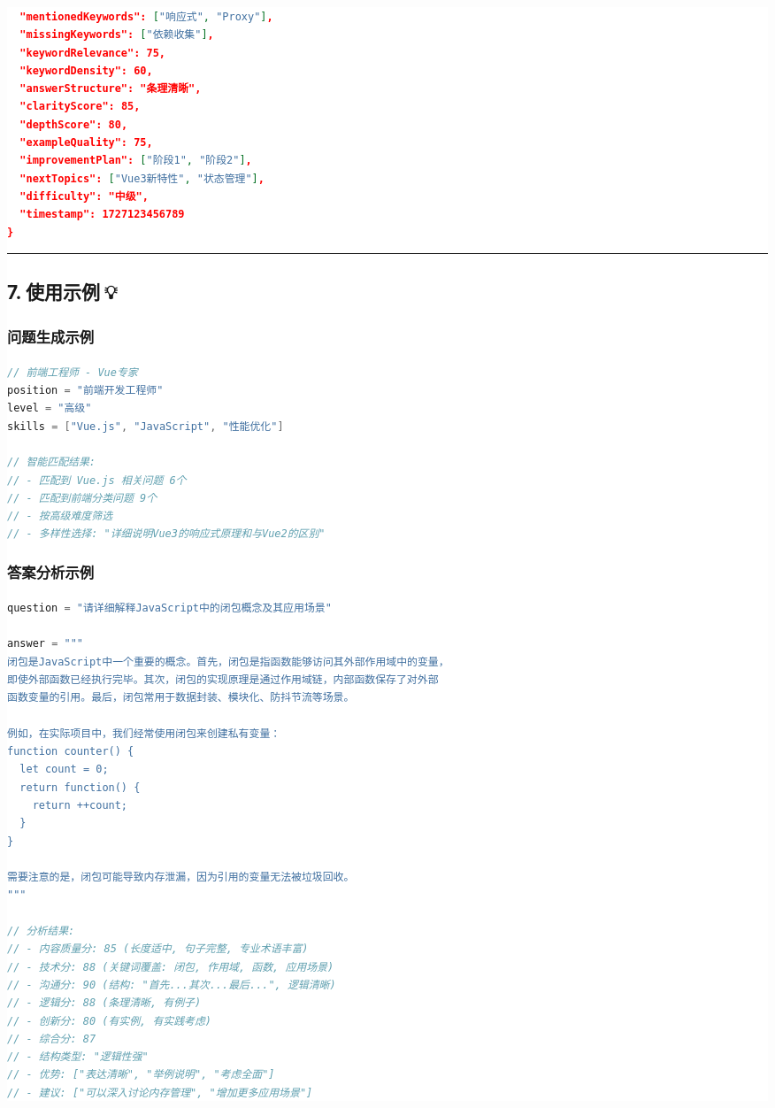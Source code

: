 ```json
  "mentionedKeywords": ["响应式", "Proxy"],
  "missingKeywords": ["依赖收集"],
  "keywordRelevance": 75,
  "keywordDensity": 60,
  "answerStructure": "条理清晰",
  "clarityScore": 85,
  "depthScore": 80,
  "exampleQuality": 75,
  "improvementPlan": ["阶段1", "阶段2"],
  "nextTopics": ["Vue3新特性", "状态管理"],
  "difficulty": "中级",
  "timestamp": 1727123456789
}
```

---

## 7. 使用示例 💡

### 问题生成示例
```java
// 前端工程师 - Vue专家
position = "前端开发工程师"
level = "高级"
skills = ["Vue.js", "JavaScript", "性能优化"]

// 智能匹配结果:
// - 匹配到 Vue.js 相关问题 6个
// - 匹配到前端分类问题 9个
// - 按高级难度筛选
// - 多样性选择: "详细说明Vue3的响应式原理和与Vue2的区别"
```

### 答案分析示例
```java
question = "请详细解释JavaScript中的闭包概念及其应用场景"

answer = """
闭包是JavaScript中一个重要的概念。首先，闭包是指函数能够访问其外部作用域中的变量，
即使外部函数已经执行完毕。其次，闭包的实现原理是通过作用域链，内部函数保存了对外部
函数变量的引用。最后，闭包常用于数据封装、模块化、防抖节流等场景。

例如，在实际项目中，我们经常使用闭包来创建私有变量：
function counter() {
  let count = 0;
  return function() {
    return ++count;
  }
}

需要注意的是，闭包可能导致内存泄漏，因为引用的变量无法被垃圾回收。
"""

// 分析结果:
// - 内容质量分: 85 (长度适中, 句子完整, 专业术语丰富)
// - 技术分: 88 (关键词覆盖: 闭包, 作用域, 函数, 应用场景)
// - 沟通分: 90 (结构: "首先...其次...最后...", 逻辑清晰)
// - 逻辑分: 88 (条理清晰, 有例子)
// - 创新分: 80 (有实例, 有实践考虑)
// - 综合分: 87
// - 结构类型: "逻辑性强"
// - 优势: ["表达清晰", "举例说明", "考虑全面"]
// - 建议: ["可以深入讨论内存管理", "增加更多应用场景"]
```